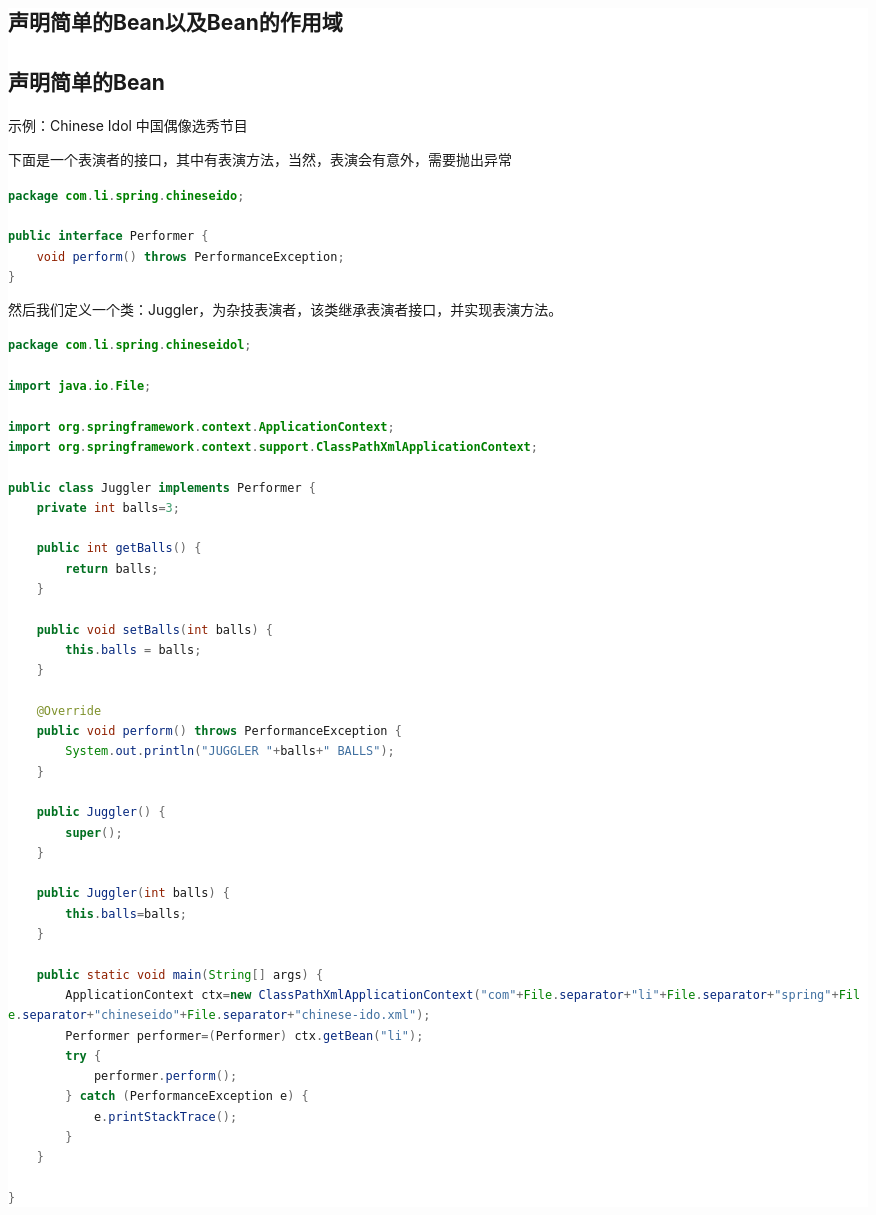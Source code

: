 ## 声明简单的Bean以及Bean的作用域

## 声明简单的Bean

示例：Chinese Idol 中国偶像选秀节目

下面是一个表演者的接口，其中有表演方法，当然，表演会有意外，需要抛出异常

```java
package com.li.spring.chineseido;

public interface Performer {
	void perform() throws PerformanceException;
}

```

然后我们定义一个类：Juggler，为杂技表演者，该类继承表演者接口，并实现表演方法。

```java
package com.li.spring.chineseidol;

import java.io.File;

import org.springframework.context.ApplicationContext;
import org.springframework.context.support.ClassPathXmlApplicationContext;

public class Juggler implements Performer {
	private int balls=3;

	public int getBalls() {
		return balls;
	}

	public void setBalls(int balls) {
		this.balls = balls;
	}

	@Override
	public void perform() throws PerformanceException {
		System.out.println("JUGGLER "+balls+" BALLS");
	}

	public Juggler() {
		super();
	}

	public Juggler(int balls) {
		this.balls=balls;
	}

	public static void main(String[] args) {
		ApplicationContext ctx=new ClassPathXmlApplicationContext("com"+File.separator+"li"+File.separator+"spring"+File.separator+"chineseido"+File.separator+"chinese-ido.xml");
		Performer performer=(Performer) ctx.getBean("li");
		try {
			performer.perform();
		} catch (PerformanceException e) {
			e.printStackTrace();
		}
	}

}

```